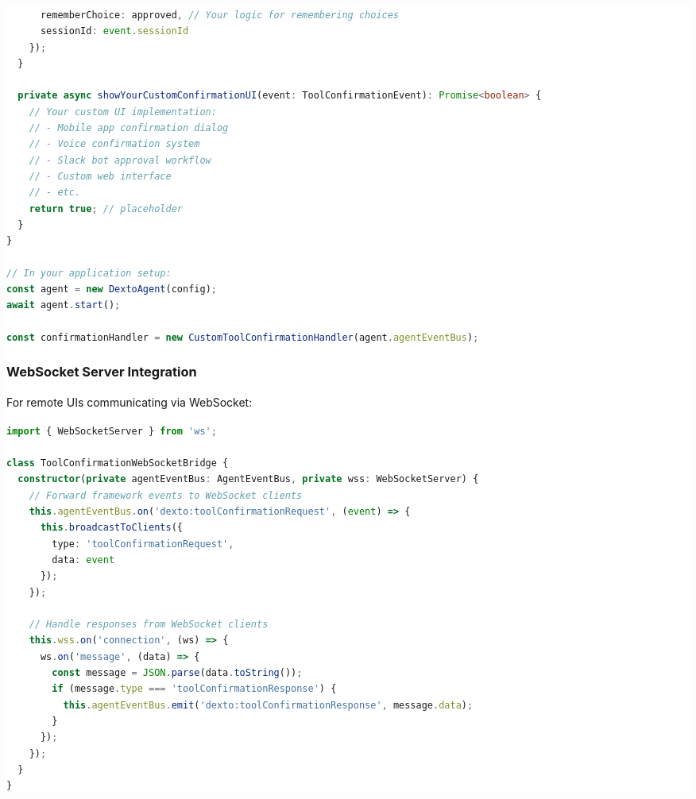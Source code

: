```typescript
      rememberChoice: approved, // Your logic for remembering choices
      sessionId: event.sessionId
    });
  }
  
  private async showYourCustomConfirmationUI(event: ToolConfirmationEvent): Promise<boolean> {
    // Your custom UI implementation:
    // - Mobile app confirmation dialog
    // - Voice confirmation system  
    // - Slack bot approval workflow
    // - Custom web interface
    // - etc.
    return true; // placeholder
  }
}

// In your application setup:
const agent = new DextoAgent(config);
await agent.start();

const confirmationHandler = new CustomToolConfirmationHandler(agent.agentEventBus);
```

### WebSocket Server Integration
For remote UIs communicating via WebSocket:

```typescript
import { WebSocketServer } from 'ws';

class ToolConfirmationWebSocketBridge {
  constructor(private agentEventBus: AgentEventBus, private wss: WebSocketServer) {
    // Forward framework events to WebSocket clients
    this.agentEventBus.on('dexto:toolConfirmationRequest', (event) => {
      this.broadcastToClients({
        type: 'toolConfirmationRequest',
        data: event
      });
    });

    // Handle responses from WebSocket clients
    this.wss.on('connection', (ws) => {
      ws.on('message', (data) => {
        const message = JSON.parse(data.toString());
        if (message.type === 'toolConfirmationResponse') {
          this.agentEventBus.emit('dexto:toolConfirmationResponse', message.data);
        }
      });
    });
  }
}
```
